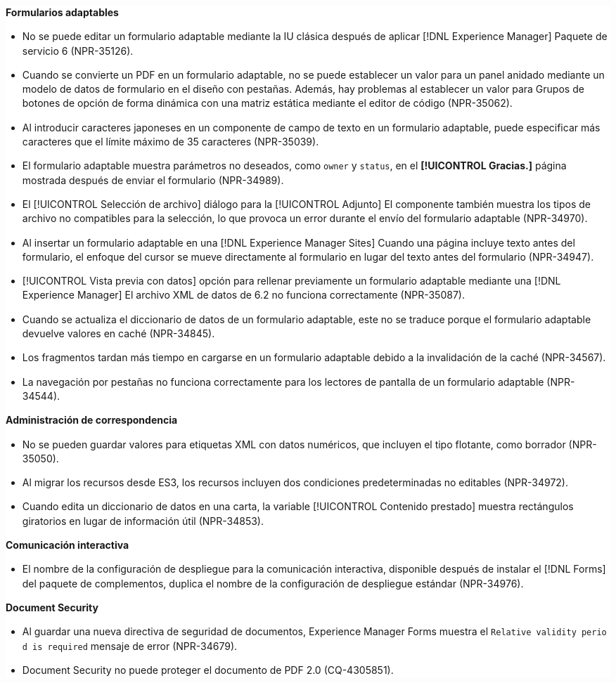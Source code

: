 **Formularios adaptables**

* No se puede editar un formulario adaptable mediante la IU clásica después de aplicar [!DNL Experience Manager] Paquete de servicio 6 (NPR-35126).

* Cuando se convierte un PDF en un formulario adaptable, no se puede establecer un valor para un panel anidado mediante un modelo de datos de formulario en el diseño con pestañas. Además, hay problemas al establecer un valor para Grupos de botones de opción de forma dinámica con una matriz estática mediante el editor de código (NPR-35062).

* Al introducir caracteres japoneses en un componente de campo de texto en un formulario adaptable, puede especificar más caracteres que el límite máximo de 35 caracteres (NPR-35039).

* El formulario adaptable muestra parámetros no deseados, como `owner` y `status`, en el **[!UICONTROL Gracias.]** página mostrada después de enviar el formulario (NPR-34989).

* El [!UICONTROL Selección de archivo] diálogo para la [!UICONTROL Adjunto] El componente también muestra los tipos de archivo no compatibles para la selección, lo que provoca un error durante el envío del formulario adaptable (NPR-34970).

* Al insertar un formulario adaptable en una [!DNL Experience Manager Sites] Cuando una página incluye texto antes del formulario, el enfoque del cursor se mueve directamente al formulario en lugar del texto antes del formulario (NPR-34947).

* [!UICONTROL Vista previa con datos] opción para rellenar previamente un formulario adaptable mediante una [!DNL Experience Manager] El archivo XML de datos de 6.2 no funciona correctamente (NPR-35087).

* Cuando se actualiza el diccionario de datos de un formulario adaptable, este no se traduce porque el formulario adaptable devuelve valores en caché (NPR-34845).

* Los fragmentos tardan más tiempo en cargarse en un formulario adaptable debido a la invalidación de la caché (NPR-34567).

* La navegación por pestañas no funciona correctamente para los lectores de pantalla de un formulario adaptable (NPR-34544).

**Administración de correspondencia**

* No se pueden guardar valores para etiquetas XML con datos numéricos, que incluyen el tipo flotante, como borrador (NPR-35050).

* Al migrar los recursos desde ES3, los recursos incluyen dos condiciones predeterminadas no editables (NPR-34972).

* Cuando edita un diccionario de datos en una carta, la variable [!UICONTROL Contenido prestado] muestra rectángulos giratorios en lugar de información útil (NPR-34853).

**Comunicación interactiva**

* El nombre de la configuración de despliegue para la comunicación interactiva, disponible después de instalar el [!DNL Forms] del paquete de complementos, duplica el nombre de la configuración de despliegue estándar (NPR-34976).

**Document Security**

* Al guardar una nueva directiva de seguridad de documentos, Experience Manager Forms muestra el `Relative validity period is required` mensaje de error (NPR-34679).

* Document Security no puede proteger el documento de PDF 2.0 (CQ-4305851).
